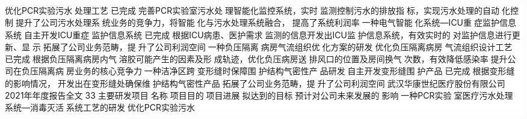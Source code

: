 优化PCR实验污水
处理工艺
已完成
完善PCR实验室污水处
理智能化监控系统，实时
监测控制污水的排放指
标，实现污水处理的自动
化控制
提升了公司污水处理系
统业务的竞争力，将智能
化与污水处理系统融合，
提高了系统利润率
一种电气智能
化系统—ICU重
症监护信息系统
自主开发ICU重症
监护信息系统
已完成
根据ICU病患、医护需求
监测的信息开发出ICU监
护信息系统，有效实时的
对监护信息进行更新、显
示
拓展了公司业务范畴，提
升了公司利润空间
一种负压隔离
病房气流组织优
化方案的研发
优化负压隔离病房
气流组织设计工艺
已完成
根据负压隔离病房内气
溶胶可能产生的因素及形
成轨迹，优化负压病房送
排风口的位置及房间换气
次数，有效降低感染率
提升公司在负压隔离病
房业务的核心竞争力
一种洁净区跨
变形缝时保障围
护结构气密性产
品研发
自主开发变形缝围
护产品
已完成
根据变形缝的影响情况，
开发出在变形缝处确保维
护结构气密性产品
拓展了公司业务范畴，提
升了公司利润空间
武汉华康世纪医疗股份有限公司2021年年度报告全文
33
主要研发项目
名称
项目目的
项目进展
拟达到的目标
预计对公司未来发展的
影响
一种PCR实验
室医疗污水处理
系统—消毒灭活
系统工艺的研发
优化PCR实验污水